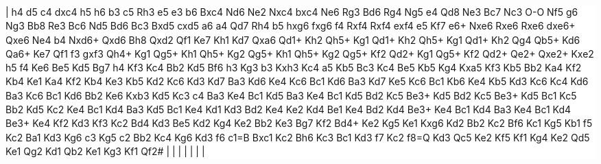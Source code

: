 | h4 d5 c4 dxc4 h5 h6 b3 c5 Rh3 e5 e3 b6 Bxc4 Nd6 Ne2 Nxc4 bxc4 Ne6 Rg3 Bd6 Rg4 Ng5 e4 Qd8 Ne3 Bc7 Nc3 O-O Nf5 g6 Ng3 Bb8 Re3 Bc6 Nd5 Bd6 Bc3 Bxd5 cxd5 a6 a4 Qd7 Rh4 b5 hxg6 fxg6 f4 Rxf4 Rxf4 exf4 e5 Kf7 e6+ Nxe6 Rxe6 Rxe6 dxe6+ Qxe6 Ne4 b4 Nxd6+ Qxd6 Bh8 Qxd2 Qf1 Ke7 Kh1 Kd7 Qxa6 Qd1+ Kh2 Qh5+ Kg1 Qd1+ Kh2 Qh5+ Kg1 Qd1+ Kh2 Qg4 Qb5+ Kd6 Qa6+ Ke7 Qf1 f3 gxf3 Qh4+ Kg1 Qg5+ Kh1 Qh5+ Kg2 Qg5+ Kh1 Qh5+ Kg2 Qg5+ Kf2 Qd2+ Kg1 Qg5+ Kf2 Qd2+ Qe2+ Qxe2+ Kxe2 h5 f4 Ke6 Be5 Kd5 Bg7 h4 Kf3 Kc4 Bb2 Kd5 Bf6 h3 Kg3 b3 Kxh3 Kc4 a5 Kb5 Bc3 Kc4 Be5 Kb5 Kg4 Kxa5 Kf3 Kb5 Bb2 Ka4 Kf2 Kb4 Ke1 Ka4 Kf2 Kb4 Ke3 Kb5 Kd2 Kc6 Kd3 Kd7 Ba3 Kd6 Ke4 Kc6 Bc1 Kd6 Ba3 Kd7 Ke5 Kc6 Bc1 Kb6 Ke4 Kb5 Kd3 Kc6 Kc4 Kd6 Ba3 Kc6 Bc1 Kd6 Bb2 Ke6 Kxb3 Kd5 Kc3 c4 Ba3 Ke4 Bc1 Kd5 Ba3 Ke4 Bc1 Kd5 Bd2 Kc5 Be3+ Kd5 Bd2 Kc5 Be3+ Kd5 Bc1 Kc5 Bb2 Kd5 Kc2 Ke4 Bc1 Kd4 Ba3 Kd5 Bc1 Ke4 Kd1 Kd3 Bd2 Ke4 Ke2 Kd4 Be1 Ke4 Bd2 Kd4 Be3+ Ke4 Bc1 Kd4 Ba3 Ke4 Bc1 Kd4 Be3+ Ke4 Kf2 Kd3 Kf3 Kc2 Bd4 Kd3 Be5 Kd2 Kg4 Ke2 Bb2 Ke3 Bg7 Kf2 Bd4+ Ke2 Kg5 Ke1 Kxg6 Kd2 Bb2 Kc2 Bf6 Kc1 Kg5 Kb1 f5 Kc2 Ba1 Kd3 Kg6 c3 Kg5 c2 Bb2 Kc4 Kg6 Kd3 f6 c1=B Bxc1 Kc2 Bh6 Kc3 Bc1 Kd3 f7 Kc2 f8=Q Kd3 Qc5 Ke2 Kf5 Kf1 Kg4 Ke2 Qd5 Ke1 Qg2 Kd1 Qb2 Ke1 Kg3 Kf1 Qf2# |  |  |  |  |  |  |
